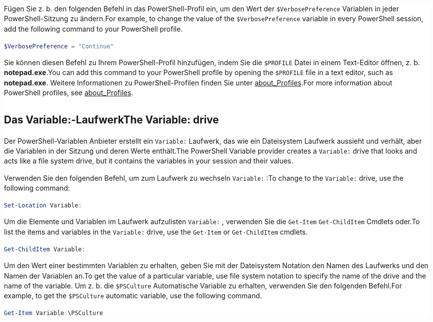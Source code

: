 <span data-ttu-id="d4a80-217">Fügen Sie z. b. den folgenden Befehl in das PowerShell-Profil ein, um den Wert der `$VerbosePreference` Variablen in jeder PowerShell-Sitzung zu ändern.</span><span class="sxs-lookup"><span data-stu-id="d4a80-217">For example, to change the value of the `$VerbosePreference` variable in every PowerShell session, add the following command to your PowerShell profile.</span></span>

```powershell
$VerbosePreference = "Continue"
```

<span data-ttu-id="d4a80-218">Sie können diesen Befehl zu Ihrem PowerShell-Profil hinzufügen, indem Sie die `$PROFILE` Datei in einem Text-Editor öffnen, z. b. **notepad.exe**.</span><span class="sxs-lookup"><span data-stu-id="d4a80-218">You can add this command to your PowerShell profile by opening the `$PROFILE` file in a text editor, such as **notepad.exe**.</span></span> <span data-ttu-id="d4a80-219">Weitere Informationen zu PowerShell-Profilen finden Sie unter [about_Profiles](about_Profiles.md).</span><span class="sxs-lookup"><span data-stu-id="d4a80-219">For more information about PowerShell profiles, see [about_Profiles](about_Profiles.md).</span></span>

## <a name="the-variable-drive"></a><span data-ttu-id="d4a80-220">Das Variable:-Laufwerk</span><span class="sxs-lookup"><span data-stu-id="d4a80-220">The Variable: drive</span></span>

<span data-ttu-id="d4a80-221">Der PowerShell-Variablen Anbieter erstellt ein `Variable:` Laufwerk, das wie ein Dateisystem Laufwerk aussieht und verhält, aber die Variablen in der Sitzung und deren Werte enthält.</span><span class="sxs-lookup"><span data-stu-id="d4a80-221">The PowerShell Variable provider creates a `Variable:` drive that looks and acts like a file system drive, but it contains the variables in your session and their values.</span></span>

<span data-ttu-id="d4a80-222">Verwenden Sie den folgenden Befehl, um zum Laufwerk zu wechseln `Variable:` :</span><span class="sxs-lookup"><span data-stu-id="d4a80-222">To change to the `Variable:` drive, use the following command:</span></span>

```powershell
Set-Location Variable:
```

<span data-ttu-id="d4a80-223">Um die Elemente und Variablen im Laufwerk aufzulisten `Variable:` , verwenden Sie die `Get-Item` `Get-ChildItem` Cmdlets oder.</span><span class="sxs-lookup"><span data-stu-id="d4a80-223">To list the items and variables in the `Variable:` drive, use the `Get-Item` or `Get-ChildItem` cmdlets.</span></span>

```powershell
Get-ChildItem Variable:
```

<span data-ttu-id="d4a80-224">Um den Wert einer bestimmten Variablen zu erhalten, geben Sie mit der Dateisystem Notation den Namen des Laufwerks und den Namen der Variablen an.</span><span class="sxs-lookup"><span data-stu-id="d4a80-224">To get the value of a particular variable, use file system notation to specify the name of the drive and the name of the variable.</span></span> <span data-ttu-id="d4a80-225">Um z. b. die `$PSCulture` Automatische Variable zu erhalten, verwenden Sie den folgenden Befehl.</span><span class="sxs-lookup"><span data-stu-id="d4a80-225">For example, to get the `$PSCulture` automatic variable, use the following command.</span></span>

```powershell
Get-Item Variable:\PSCulture
```
